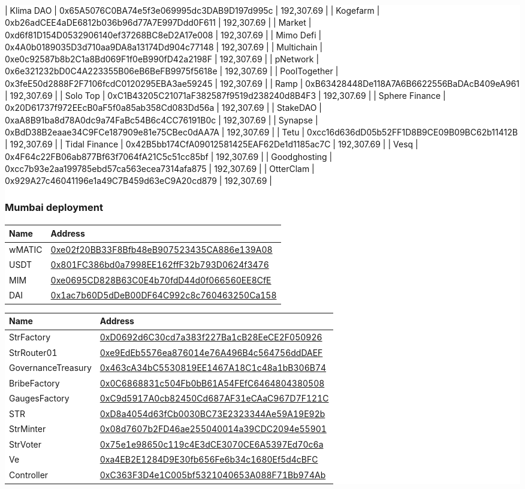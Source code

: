 | Klima DAO        | 0x65A5076C0BA74e5f3e069995dc3DAB9D197d995c   | 192,307.69    |
| Kogefarm         | 0xb26adCEE4aDE6812b036b96d77A7E997Ddd0F611   | 192,307.69    |
| Market           | 0xd6f81D154D0532906140ef37268BC8eD2A17e008   | 192,307.69    |
| Mimo Defi        | 0x4A0b0189035D3d710aa9DA8a13174Dd904c77148   | 192,307.69    |
| Multichain       | 0xe0c92587b8b2C1a8Bd069F1f0eB990fD42a2198F   | 192,307.69    |
| pNetwork         | 0x6e321232bD0C4A223355B06eB6BeFB9975f5618e   | 192,307.69    |
| PoolTogether     | 0x3feE50d2888F2F7106fcdC0120295EBA3ae59245   | 192,307.69    |
| Ramp             | 0xB63428448De118A7A6B6622556BaDAcB409eA961   | 192,307.69    |
| Solo Top         | 0xC1B43205C21071aF382587f9519d238240d8B4F3   | 192,307.69    |
| Sphere Finance   | 0x20D61737f972EEcB0aF5f0a85ab358Cd083Dd56a   | 192,307.69    |
| StakeDAO         | 0xaA8B91ba8d78A0dc9a74FaBc54B6c4CC76191B0c   | 192,307.69    |
| Synapse          | 0xBdD38B2eaae34C9FCe187909e81e75CBec0dAA7A   | 192,307.69    |
| Tetu             | 0xcc16d636dD05b52FF1D8B9CE09B09BC62b11412B   | 192,307.69    |
| Tidal Finance    | 0x42B5bb174CfA09012581425EAF62De1d1185ac7C   | 192,307.69    |
| Vesq             | 0x4F64c22FB06ab877Bf63f7064fA21C5c51cc85bf   | 192,307.69    |
| Goodghosting     | 0xcc7b93e2aa199785ebd57ca563ecea7314afa875   | 192,307.69    |
| OtterClam        | 0x929A27c46041196e1a49C7B459d63eC9A20cd879   | 192,307.69    |


### Mumbai deployment

| Name   | Address                                                                                                                                |
|:-------|:---------------------------------------------------------------------------------------------------------------------------------------|
| wMATIC | [0xe02f20BB33F8Bfb48eB907523435CA886e139A08](https://mumbai.polygonscan.com/address/0xe02f20BB33F8Bfb48eB907523435CA886e139A08#code)   |
| USDT   | [0x801FC386bd0a7998EE162ffF32b793D0624f3476](https://mumbai.polygonscan.com/address/0x801FC386bd0a7998EE162ffF32b793D0624f3476#code)   |
| MIM    | [0xe0695CD828B63C0E4b70fdD44d0f066560EE8CfE](https://mumbai.polygonscan.com/address/0xe0695CD828B63C0E4b70fdD44d0f066560EE8CfE#code)   |
| DAI    | [0x1ac7b60D5dDeB00DF64C992c8c760463250Ca158](https://mumbai.polygonscan.com/address/0x1ac7b60D5dDeB00DF64C992c8c760463250Ca158#code)   |

| Name                 | Address                                                                                                                               |
|:---------------------|:--------------------------------------------------------------------------------------------------------------------------------------|
| StrFactory          | [0xD0692d6C30cd7a383f227Ba1cB28EeCE2F050926](https://mumbai.polygonscan.com/address/0xD0692d6C30cd7a383f227Ba1cB28EeCE2F050926#code)  |
| StrRouter01         | [0xe9EdEb5576ea876014e76A496B4c564756ddDAEF](https://mumbai.polygonscan.com/address/0xe9EdEb5576ea876014e76A496B4c564756ddDAEF#code)  |
| GovernanceTreasury   | [0x463cA34bC5530819EE1467A18C1c48a1bB306B74](https://mumbai.polygonscan.com/address/0x463cA34bC5530819EE1467A18C1c48a1bB306B74#code)  |
| BribeFactory         | [0x0C6868831c504Fb0bB61A54FEfC6464804380508](https://mumbai.polygonscan.com/address/0x0C6868831c504Fb0bB61A54FEfC6464804380508#code)  |
| GaugesFactory        | [0xC9d5917A0cb82450Cd687AF31eCAaC967D7F121C](https://mumbai.polygonscan.com/address/0xC9d5917A0cb82450Cd687AF31eCAaC967D7F121C#code)  |
| STR                 | [0xD8a4054d63fCb0030BC73E2323344Ae59A19E92b](https://mumbai.polygonscan.com/address/0xD8a4054d63fCb0030BC73E2323344Ae59A19E92b#code)  |
| StrMinter           | [0x08d7607b2FD46ae255040014a39CDC2094e55901](https://mumbai.polygonscan.com/address/0x08d7607b2FD46ae255040014a39CDC2094e55901#code)  |
| StrVoter            | [0x75e1e98650c119c4E3dCE3070CE6A5397Ed70c6a](https://mumbai.polygonscan.com/address/0x75e1e98650c119c4E3dCE3070CE6A5397Ed70c6a#code)  |
| Ve                   | [0xa4EB2E1284D9E30fb656Fe6b34c1680Ef5d4cBFC](https://mumbai.polygonscan.com/address/0xa4EB2E1284D9E30fb656Fe6b34c1680Ef5d4cBFC#code)  |
| Controller           | [0xC363F3D4e1C005bf5321040653A088F71Bb974Ab](https://mumbai.polygonscan.com/address/0xC363F3D4e1C005bf5321040653A088F71Bb974Ab#code)  |
